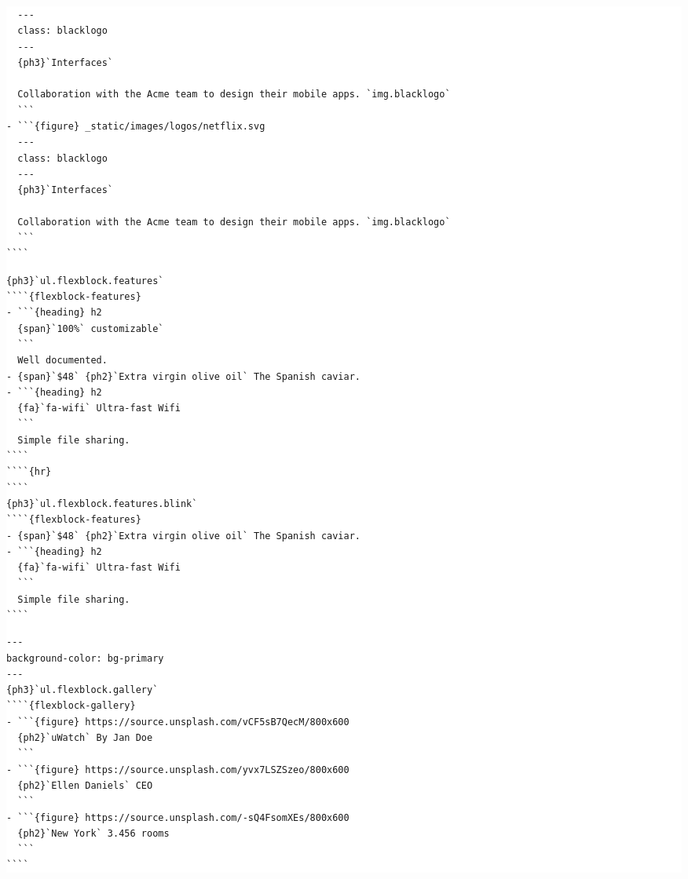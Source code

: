 `````{slide}
  ---
  class: blacklogo
  ---
  {ph3}`Interfaces`

  Collaboration with the Acme team to design their mobile apps. `img.blacklogo`
  ```
- ```{figure} _static/images/logos/netflix.svg
  ---
  class: blacklogo
  ---
  {ph3}`Interfaces`

  Collaboration with the Acme team to design their mobile apps. `img.blacklogo`
  ```
````
`````

`````{slide}
{ph3}`ul.flexblock.features`
````{flexblock-features}
- ```{heading} h2
  {span}`100%` customizable` 
  ```
  Well documented.
- {span}`$48` {ph2}`Extra virgin olive oil` The Spanish caviar.
- ```{heading} h2
  {fa}`fa-wifi` Ultra-fast Wifi
  ```
  Simple file sharing.
````
````{hr}
````
{ph3}`ul.flexblock.features.blink`
````{flexblock-features}
- {span}`$48` {ph2}`Extra virgin olive oil` The Spanish caviar.
- ```{heading} h2
  {fa}`fa-wifi` Ultra-fast Wifi
  ```
  Simple file sharing.
````
`````

`````{slide}
---
background-color: bg-primary
---
{ph3}`ul.flexblock.gallery`
````{flexblock-gallery}
- ```{figure} https://source.unsplash.com/vCF5sB7QecM/800x600
  {ph2}`uWatch` By Jan Doe
  ```
- ```{figure} https://source.unsplash.com/yvx7LSZSzeo/800x600
  {ph2}`Ellen Daniels` CEO
  ```
- ```{figure} https://source.unsplash.com/-sQ4FsomXEs/800x600
  {ph2}`New York` 3.456 rooms
  ```
````
`````
